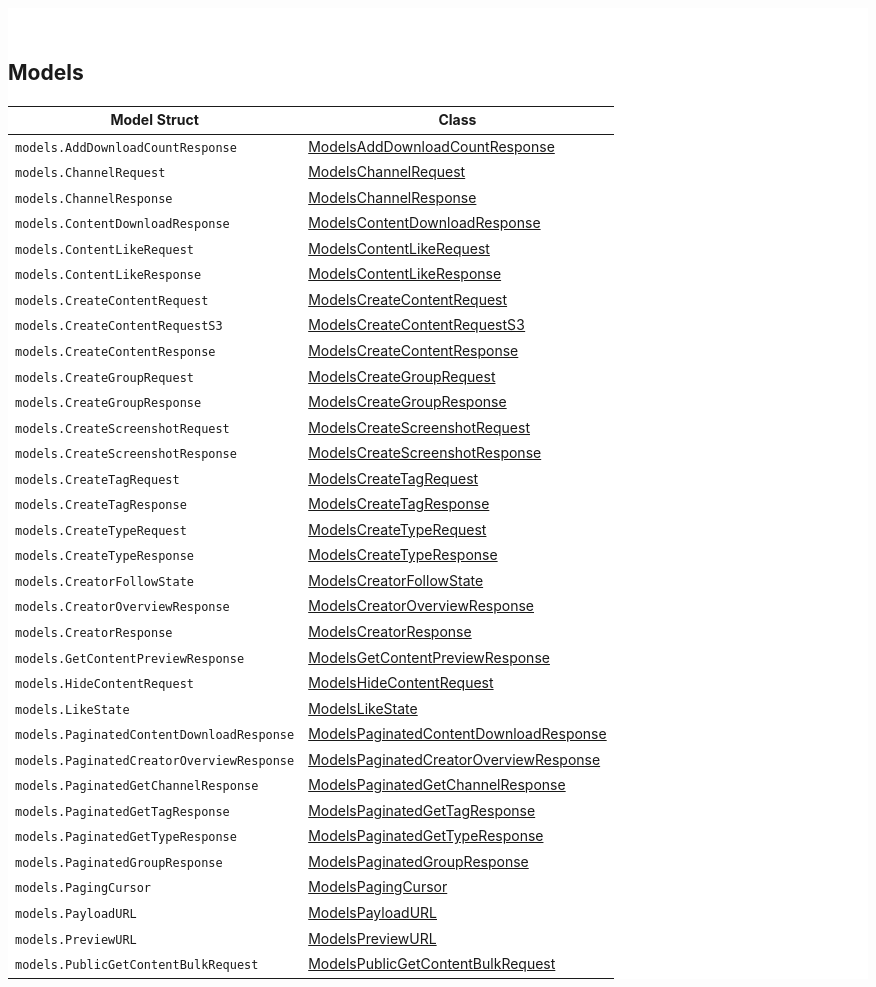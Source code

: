 
&nbsp;  

## Models

| Model Struct | Class |
|---|---|
| `models.AddDownloadCountResponse` | [ModelsAddDownloadCountResponse ](../ugc-sdk/pkg/ugcclientmodels/models_add_download_count_response.go) |
| `models.ChannelRequest` | [ModelsChannelRequest ](../ugc-sdk/pkg/ugcclientmodels/models_channel_request.go) |
| `models.ChannelResponse` | [ModelsChannelResponse ](../ugc-sdk/pkg/ugcclientmodels/models_channel_response.go) |
| `models.ContentDownloadResponse` | [ModelsContentDownloadResponse ](../ugc-sdk/pkg/ugcclientmodels/models_content_download_response.go) |
| `models.ContentLikeRequest` | [ModelsContentLikeRequest ](../ugc-sdk/pkg/ugcclientmodels/models_content_like_request.go) |
| `models.ContentLikeResponse` | [ModelsContentLikeResponse ](../ugc-sdk/pkg/ugcclientmodels/models_content_like_response.go) |
| `models.CreateContentRequest` | [ModelsCreateContentRequest ](../ugc-sdk/pkg/ugcclientmodels/models_create_content_request.go) |
| `models.CreateContentRequestS3` | [ModelsCreateContentRequestS3 ](../ugc-sdk/pkg/ugcclientmodels/models_create_content_request_s3.go) |
| `models.CreateContentResponse` | [ModelsCreateContentResponse ](../ugc-sdk/pkg/ugcclientmodels/models_create_content_response.go) |
| `models.CreateGroupRequest` | [ModelsCreateGroupRequest ](../ugc-sdk/pkg/ugcclientmodels/models_create_group_request.go) |
| `models.CreateGroupResponse` | [ModelsCreateGroupResponse ](../ugc-sdk/pkg/ugcclientmodels/models_create_group_response.go) |
| `models.CreateScreenshotRequest` | [ModelsCreateScreenshotRequest ](../ugc-sdk/pkg/ugcclientmodels/models_create_screenshot_request.go) |
| `models.CreateScreenshotResponse` | [ModelsCreateScreenshotResponse ](../ugc-sdk/pkg/ugcclientmodels/models_create_screenshot_response.go) |
| `models.CreateTagRequest` | [ModelsCreateTagRequest ](../ugc-sdk/pkg/ugcclientmodels/models_create_tag_request.go) |
| `models.CreateTagResponse` | [ModelsCreateTagResponse ](../ugc-sdk/pkg/ugcclientmodels/models_create_tag_response.go) |
| `models.CreateTypeRequest` | [ModelsCreateTypeRequest ](../ugc-sdk/pkg/ugcclientmodels/models_create_type_request.go) |
| `models.CreateTypeResponse` | [ModelsCreateTypeResponse ](../ugc-sdk/pkg/ugcclientmodels/models_create_type_response.go) |
| `models.CreatorFollowState` | [ModelsCreatorFollowState ](../ugc-sdk/pkg/ugcclientmodels/models_creator_follow_state.go) |
| `models.CreatorOverviewResponse` | [ModelsCreatorOverviewResponse ](../ugc-sdk/pkg/ugcclientmodels/models_creator_overview_response.go) |
| `models.CreatorResponse` | [ModelsCreatorResponse ](../ugc-sdk/pkg/ugcclientmodels/models_creator_response.go) |
| `models.GetContentPreviewResponse` | [ModelsGetContentPreviewResponse ](../ugc-sdk/pkg/ugcclientmodels/models_get_content_preview_response.go) |
| `models.HideContentRequest` | [ModelsHideContentRequest ](../ugc-sdk/pkg/ugcclientmodels/models_hide_content_request.go) |
| `models.LikeState` | [ModelsLikeState ](../ugc-sdk/pkg/ugcclientmodels/models_like_state.go) |
| `models.PaginatedContentDownloadResponse` | [ModelsPaginatedContentDownloadResponse ](../ugc-sdk/pkg/ugcclientmodels/models_paginated_content_download_response.go) |
| `models.PaginatedCreatorOverviewResponse` | [ModelsPaginatedCreatorOverviewResponse ](../ugc-sdk/pkg/ugcclientmodels/models_paginated_creator_overview_response.go) |
| `models.PaginatedGetChannelResponse` | [ModelsPaginatedGetChannelResponse ](../ugc-sdk/pkg/ugcclientmodels/models_paginated_get_channel_response.go) |
| `models.PaginatedGetTagResponse` | [ModelsPaginatedGetTagResponse ](../ugc-sdk/pkg/ugcclientmodels/models_paginated_get_tag_response.go) |
| `models.PaginatedGetTypeResponse` | [ModelsPaginatedGetTypeResponse ](../ugc-sdk/pkg/ugcclientmodels/models_paginated_get_type_response.go) |
| `models.PaginatedGroupResponse` | [ModelsPaginatedGroupResponse ](../ugc-sdk/pkg/ugcclientmodels/models_paginated_group_response.go) |
| `models.PagingCursor` | [ModelsPagingCursor ](../ugc-sdk/pkg/ugcclientmodels/models_paging_cursor.go) |
| `models.PayloadURL` | [ModelsPayloadURL ](../ugc-sdk/pkg/ugcclientmodels/models_payload_url.go) |
| `models.PreviewURL` | [ModelsPreviewURL ](../ugc-sdk/pkg/ugcclientmodels/models_preview_url.go) |
| `models.PublicGetContentBulkRequest` | [ModelsPublicGetContentBulkRequest ](../ugc-sdk/pkg/ugcclientmodels/models_public_get_content_bulk_request.go) |